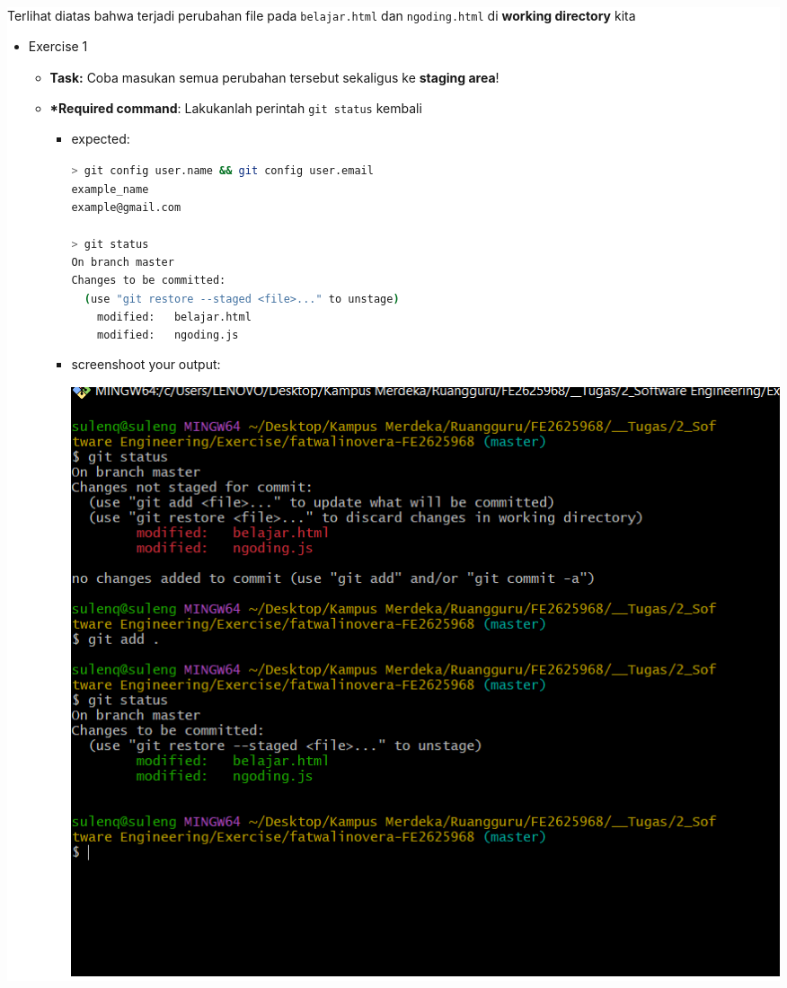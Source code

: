 Terlihat diatas bahwa terjadi perubahan file pada `belajar.html` dan `ngoding.html` di **working directory** kita

- Exercise 1

  - **Task:** Coba masukan semua perubahan tersebut sekaligus ke **staging area**!

  - **\*Required command**: Lakukanlah perintah `git status` kembali

    - expected:

      ```bash
      > git config user.name && git config user.email
      example_name
      example@gmail.com

      > git status
      On branch master
      Changes to be committed:
        (use "git restore --staged <file>..." to unstage)
          modified:   belajar.html
          modified:   ngoding.js
      ```

    - screenshoot your output:

      ![assets/undo/exercise1.png](assets/undo/exercise1.png)
